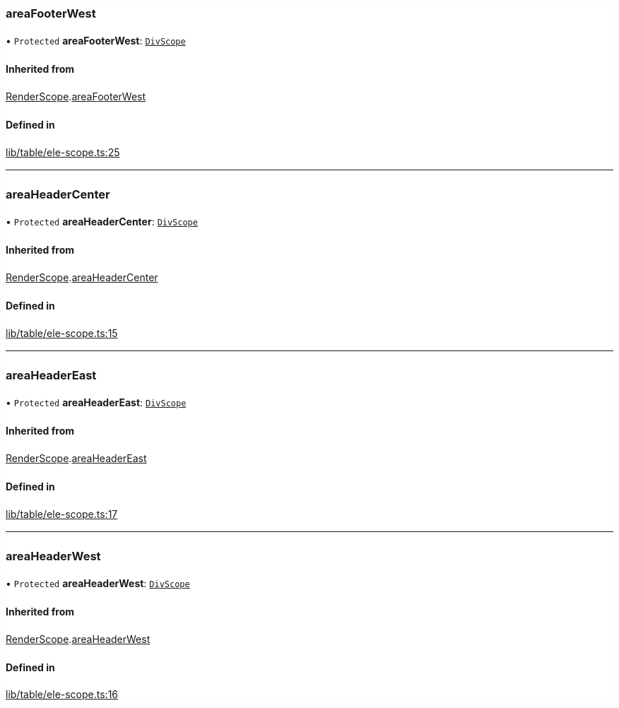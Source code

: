 ### areaFooterWest

• `Protected` **areaFooterWest**: [`DivScope`](../modules.md#divscope)

#### Inherited from

[RenderScope](RenderScope.md).[areaFooterWest](RenderScope.md#areafooterwest)

#### Defined in

[lib/table/ele-scope.ts:25](https://github.com/guiexperttable/ge-table/blob/65d38fc/libs/table/src/lib/table/ele-scope.ts#L25)

___

### areaHeaderCenter

• `Protected` **areaHeaderCenter**: [`DivScope`](../modules.md#divscope)

#### Inherited from

[RenderScope](RenderScope.md).[areaHeaderCenter](RenderScope.md#areaheadercenter)

#### Defined in

[lib/table/ele-scope.ts:15](https://github.com/guiexperttable/ge-table/blob/65d38fc/libs/table/src/lib/table/ele-scope.ts#L15)

___

### areaHeaderEast

• `Protected` **areaHeaderEast**: [`DivScope`](../modules.md#divscope)

#### Inherited from

[RenderScope](RenderScope.md).[areaHeaderEast](RenderScope.md#areaheadereast)

#### Defined in

[lib/table/ele-scope.ts:17](https://github.com/guiexperttable/ge-table/blob/65d38fc/libs/table/src/lib/table/ele-scope.ts#L17)

___

### areaHeaderWest

• `Protected` **areaHeaderWest**: [`DivScope`](../modules.md#divscope)

#### Inherited from

[RenderScope](RenderScope.md).[areaHeaderWest](RenderScope.md#areaheaderwest)

#### Defined in

[lib/table/ele-scope.ts:16](https://github.com/guiexperttable/ge-table/blob/65d38fc/libs/table/src/lib/table/ele-scope.ts#L16)

